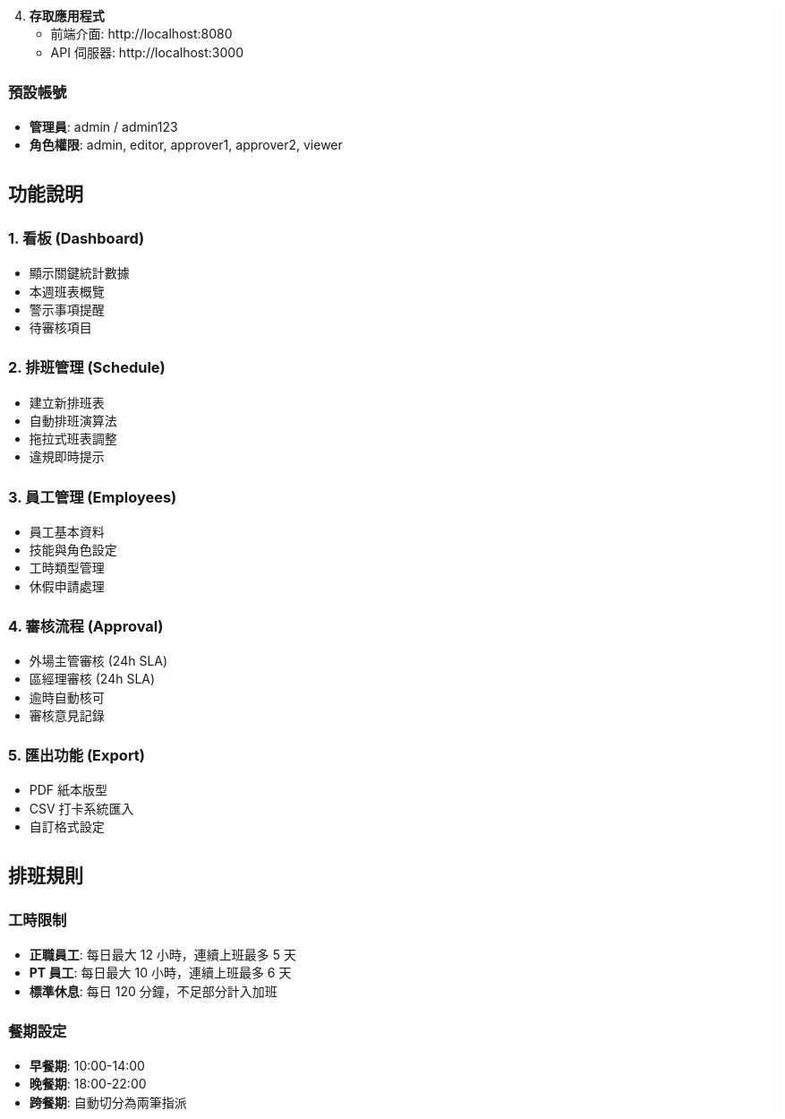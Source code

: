 4. **存取應用程式**
   - 前端介面: http://localhost:8080
   - API 伺服器: http://localhost:3000

### 預設帳號

- **管理員**: admin / admin123
- **角色權限**: admin, editor, approver1, approver2, viewer

## 功能說明

### 1. 看板 (Dashboard)
- 顯示關鍵統計數據
- 本週班表概覽
- 警示事項提醒
- 待審核項目

### 2. 排班管理 (Schedule)
- 建立新排班表
- 自動排班演算法
- 拖拉式班表調整
- 違規即時提示

### 3. 員工管理 (Employees)
- 員工基本資料
- 技能與角色設定
- 工時類型管理
- 休假申請處理

### 4. 審核流程 (Approval)
- 外場主管審核 (24h SLA)
- 區經理審核 (24h SLA)
- 逾時自動核可
- 審核意見記錄

### 5. 匯出功能 (Export)
- PDF 紙本版型
- CSV 打卡系統匯入
- 自訂格式設定

## 排班規則

### 工時限制
- **正職員工**: 每日最大 12 小時，連續上班最多 5 天
- **PT 員工**: 每日最大 10 小時，連續上班最多 6 天
- **標準休息**: 每日 120 分鐘，不足部分計入加班

### 餐期設定
- **早餐期**: 10:00-14:00
- **晚餐期**: 18:00-22:00
- **跨餐期**: 自動切分為兩筆指派

